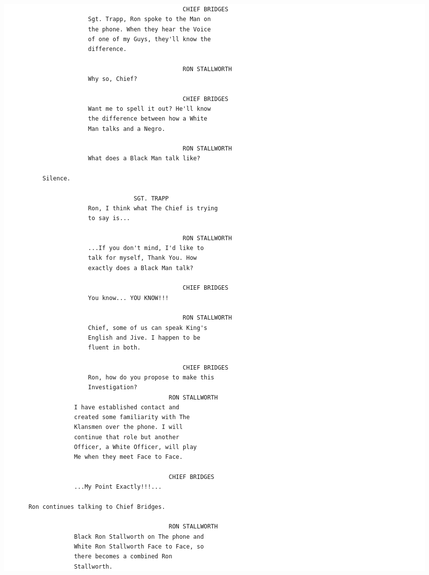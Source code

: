                                                        CHIEF BRIDGES
                            Sgt. Trapp, Ron spoke to the Man on
                            the phone. When they hear the Voice
                            of one of my Guys, they'll know the
                            difference.
                         
                                                       RON STALLWORTH
                            Why so, Chief?
                         
                                                       CHIEF BRIDGES
                            Want me to spell it out? He'll know
                            the difference between how a White
                            Man talks and a Negro.
                         
                                                       RON STALLWORTH
                            What does a Black Man talk like?
                         
               Silence.
                         
                                         SGT. TRAPP
                            Ron, I think what The Chief is trying
                            to say is...
                         
                                                       RON STALLWORTH
                            ...If you don't mind, I'd like to
                            talk for myself, Thank You. How
                            exactly does a Black Man talk?
                         
                                                       CHIEF BRIDGES
                            You know... YOU KNOW!!!
                         
                                                       RON STALLWORTH
                            Chief, some of us can speak King's
                            English and Jive. I happen to be
                            fluent in both.
                         
                                                       CHIEF BRIDGES
                            Ron, how do you propose to make this
                            Investigation?
                                                   RON STALLWORTH
                        I have established contact and
                        created some familiarity with The
                        Klansmen over the phone. I will
                        continue that role but another
                        Officer, a White Officer, will play
                        Me when they meet Face to Face.
                         
                                                   CHIEF BRIDGES
                        ...My Point Exactly!!!...
                         
           Ron continues talking to Chief Bridges.
                         
                                                   RON STALLWORTH
                        Black Ron Stallworth on The phone and
                        White Ron Stallworth Face to Face, so
                        there becomes a combined Ron
                        Stallworth.
                         